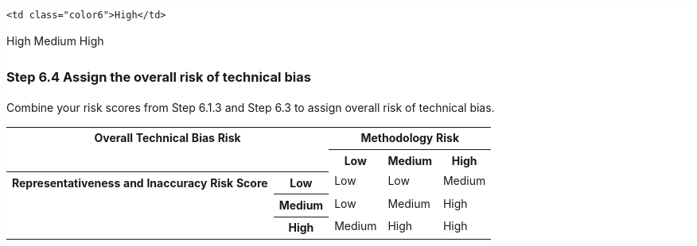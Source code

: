     <td class="color6">High</td>
  </tr>
  <tr>
    <th>High</th>
    <td class="color3">Medium</td>
    <td class="color6">High</td>
  </tr>
</table>

### Step 6.4 Assign the overall risk of technical bias ###
Combine your risk scores from Step 6.1.3 and Step 6.3 to assign overall risk of technical bias.

<table>
  <tr>
    <th colspan="2" rowspan="2">Overall Technical Bias Risk</th>
    <th colspan="3">Methodology Risk</th>
  </tr>
  <tr>
    <th>Low</th>
    <th>Medium</th>
    <th>High</th>
  </tr>
  <tr>
    <th rowspan="3">Representativeness and Inaccuracy Risk Score</th>
    <th>Low</th>
    <td class="color1">Low</td>
    <td class="color1">Low</td>
    <td class="color3">Medium</td>
  </tr>
  <tr>
    <th>Medium</th>
    <td class="color1">Low</td>
    <td class="color3">Medium</td>
    <td class="color6">High</td>
  </tr>
  <tr>
    <th>High</th>
    <td class="color3">Medium</td>
    <td class="color6">High</td>
    <td class="color6">High</td>
  </tr>
</table>